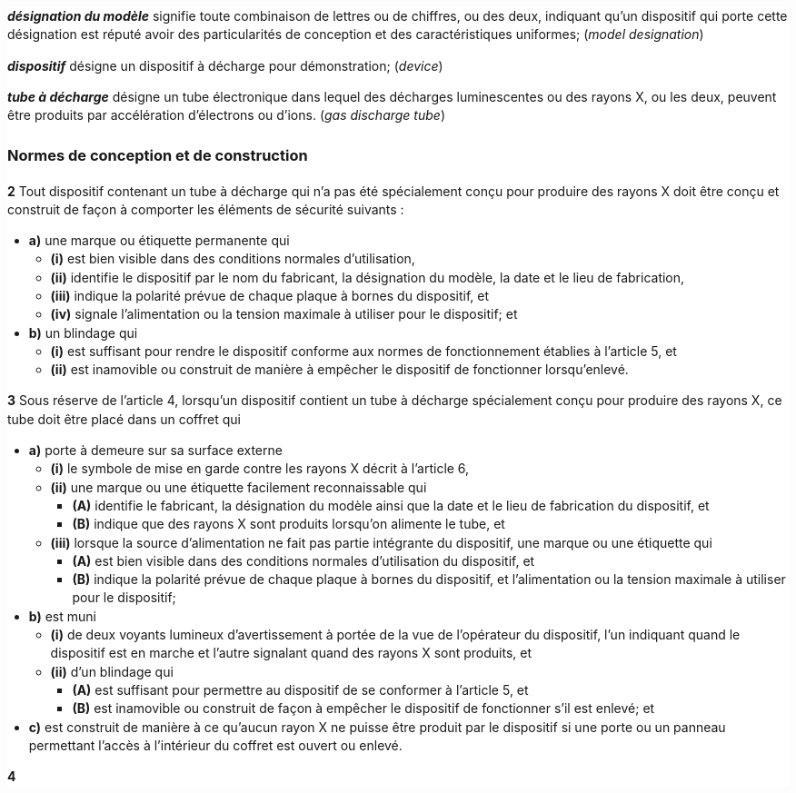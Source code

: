 ***désignation du modèle*** signifie toute combinaison de lettres ou de chiffres, ou des deux, indiquant qu’un dispositif qui porte cette désignation est réputé avoir des particularités de conception et des caractéristiques uniformes; (*model designation*)

***dispositif*** désigne un dispositif à décharge pour démonstration; (*device*)

***tube à décharge*** désigne un tube électronique dans lequel des décharges luminescentes ou des rayons X, ou les deux, peuvent être produits par accélération d’électrons ou d’ions. (*gas discharge tube*)



### Normes de conception et de construction

**2** Tout dispositif contenant un tube à décharge qui n’a pas été spécialement conçu pour produire des rayons X doit être conçu et construit de façon à comporter les éléments de sécurité suivants :
- **a)** une marque ou étiquette permanente qui
	- **(i)** est bien visible dans des conditions normales d’utilisation,
	- **(ii)** identifie le dispositif par le nom du fabricant, la désignation du modèle, la date et le lieu de fabrication,
	- **(iii)** indique la polarité prévue de chaque plaque à bornes du dispositif, et
	- **(iv)** signale l’alimentation ou la tension maximale à utiliser pour le dispositif; et
- **b)** un blindage qui
	- **(i)** est suffisant pour rendre le dispositif conforme aux normes de fonctionnement établies à l’article 5, et
	- **(ii)** est inamovible ou construit de manière à empêcher le dispositif de fonctionner lorsqu’enlevé.


**3** Sous réserve de l’article 4, lorsqu’un dispositif contient un tube à décharge spécialement conçu pour produire des rayons X, ce tube doit être placé dans un coffret qui
- **a)** porte à demeure sur sa surface externe
	- **(i)** le symbole de mise en garde contre les rayons X décrit à l’article 6,
	- **(ii)** une marque ou une étiquette facilement reconnaissable qui
		- **(A)** identifie le fabricant, la désignation du modèle ainsi que la date et le lieu de fabrication du dispositif, et
		- **(B)** indique que des rayons X sont produits lorsqu’on alimente le tube, et
	- **(iii)** lorsque la source d’alimentation ne fait pas partie intégrante du dispositif, une marque ou une étiquette qui
		- **(A)** est bien visible dans des conditions normales d’utilisation du dispositif, et
		- **(B)** indique la polarité prévue de chaque plaque à bornes du dispositif, et l’alimentation ou la tension maximale à utiliser pour le dispositif;
- **b)** est muni
	- **(i)** de deux voyants lumineux d’avertissement à portée de la vue de l’opérateur du dispositif, l’un indiquant quand le dispositif est en marche et l’autre signalant quand des rayons X sont produits, et
	- **(ii)** d’un blindage qui
		- **(A)** est suffisant pour permettre au dispositif de se conformer à l’article 5, et
		- **(B)** est inamovible ou construit de façon à empêcher le dispositif de fonctionner s’il est enlevé; et
- **c)** est construit de manière à ce qu’aucun rayon X ne puisse être produit par le dispositif si une porte ou un panneau permettant l’accès à l’intérieur du coffret est ouvert ou enlevé.


**4** 

